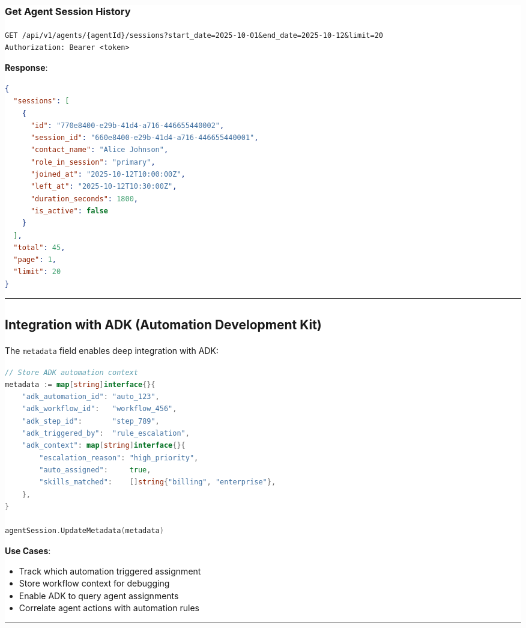 ### Get Agent Session History
```http
GET /api/v1/agents/{agentId}/sessions?start_date=2025-10-01&end_date=2025-10-12&limit=20
Authorization: Bearer <token>
```

**Response**:
```json
{
  "sessions": [
    {
      "id": "770e8400-e29b-41d4-a716-446655440002",
      "session_id": "660e8400-e29b-41d4-a716-446655440001",
      "contact_name": "Alice Johnson",
      "role_in_session": "primary",
      "joined_at": "2025-10-12T10:00:00Z",
      "left_at": "2025-10-12T10:30:00Z",
      "duration_seconds": 1800,
      "is_active": false
    }
  ],
  "total": 45,
  "page": 1,
  "limit": 20
}
```

---

## Integration with ADK (Automation Development Kit)

The `metadata` field enables deep integration with ADK:

```go
// Store ADK automation context
metadata := map[string]interface{}{
    "adk_automation_id": "auto_123",
    "adk_workflow_id":   "workflow_456",
    "adk_step_id":       "step_789",
    "adk_triggered_by":  "rule_escalation",
    "adk_context": map[string]interface{}{
        "escalation_reason": "high_priority",
        "auto_assigned":     true,
        "skills_matched":    []string{"billing", "enterprise"},
    },
}

agentSession.UpdateMetadata(metadata)
```

**Use Cases**:
- Track which automation triggered assignment
- Store workflow context for debugging
- Enable ADK to query agent assignments
- Correlate agent actions with automation rules

---